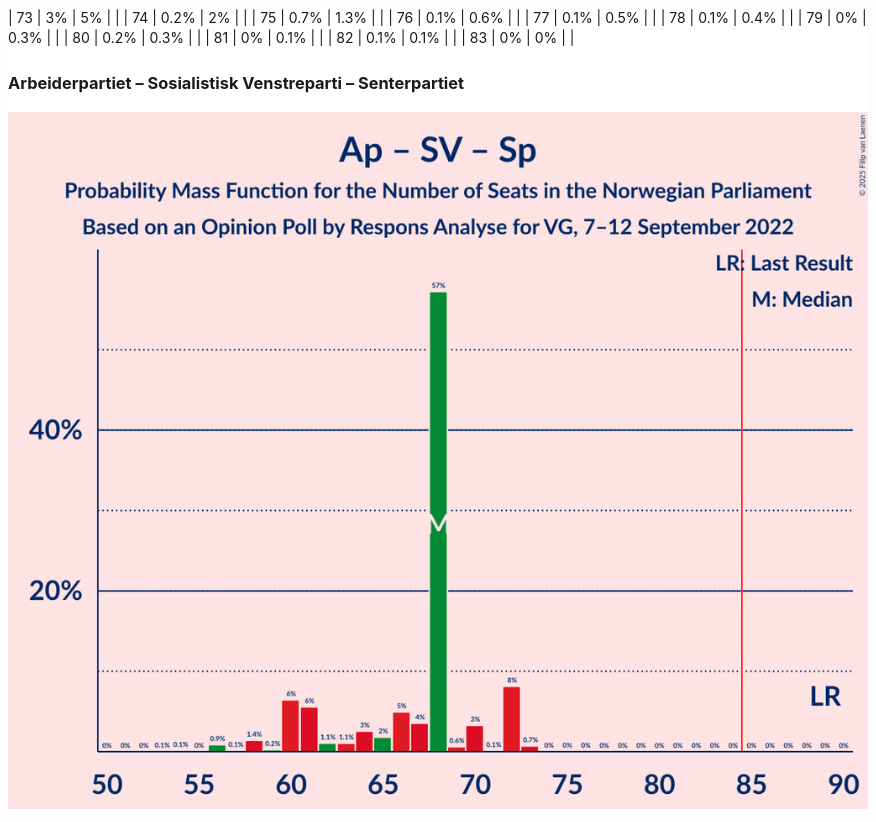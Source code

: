 | 73 | 3% | 5% |  |
| 74 | 0.2% | 2% |  |
| 75 | 0.7% | 1.3% |  |
| 76 | 0.1% | 0.6% |  |
| 77 | 0.1% | 0.5% |  |
| 78 | 0.1% | 0.4% |  |
| 79 | 0% | 0.3% |  |
| 80 | 0.2% | 0.3% |  |
| 81 | 0% | 0.1% |  |
| 82 | 0.1% | 0.1% |  |
| 83 | 0% | 0% |  |

### Arbeiderpartiet – Sosialistisk Venstreparti – Senterpartiet

![Graph with seats probability mass function not yet produced](2022-09-12-ResponsAnalyse-coalitions-seats-pmf-ap–sv–sp.png "Seats Probability Mass Function")
